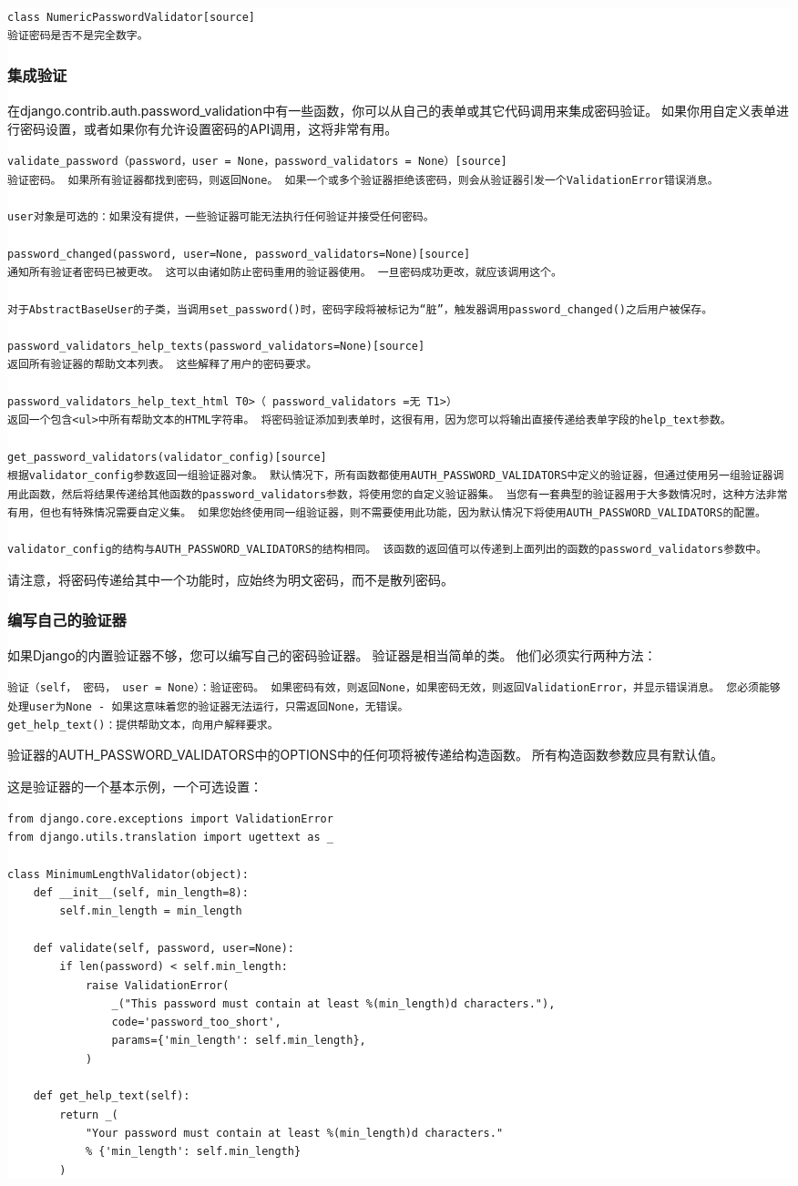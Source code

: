 ```
class NumericPasswordValidator[source]
验证密码是否不是完全数字。
```
### 集成验证
在django.contrib.auth.password_validation中有一些函数，你可以从自己的表单或其它代码调用来集成密码验证。 如果你用自定义表单进行密码设置，或者如果你有允许设置密码的API调用，这将非常有用。
```
validate_password（password，user = None，password_validators = None）[source] 
验证密码。 如果所有验证器都找到密码，则返回None。 如果一个或多个验证器拒绝该密码，则会从验证器引发一个ValidationError错误消息。

user对象是可选的：如果没有提供，一些验证器可能无法执行任何验证并接受任何密码。

password_changed(password, user=None, password_validators=None)[source]
通知所有验证者密码已被更改。 这可以由诸如防止密码重用的验证器使用。 一旦密码成功更改，就应该调用这个。

对于AbstractBaseUser的子类，当调用set_password()时，密码字段将被标记为“脏”，触发器调用password_changed()之后用户被保存。

password_validators_help_texts(password_validators=None)[source]
返回所有验证器的帮助文本列表。 这些解释了用户的密码要求。

password_validators_help_text_html T0>（ password_validators =无 T1>）
返回一个包含<ul>中所有帮助文本的HTML字符串。 将密码验证添加到表单时，这很有用，因为您可以将输出直接传递给表单字段的help_text参数。

get_password_validators(validator_config)[source]
根据validator_config参数返回一组验证器对象。 默认情况下，所有函数都使用AUTH_PASSWORD_VALIDATORS中定义的验证器，但通过使用另一组验证器调用此函数，然后将结果传递给其他函数的password_validators参数，将使用您的自定义验证器集。 当您有一套典型的验证器用于大多数情况时，这种方法非常有用，但也有特殊情况需要自定义集。 如果您始终使用同一组验证器，则不需要使用此功能，因为默认情况下将使用AUTH_PASSWORD_VALIDATORS的配置。

validator_config的结构与AUTH_PASSWORD_VALIDATORS的结构相同。 该函数的返回值可以传递到上面列出的函数的password_validators参数中。
```
请注意，将密码传递给其中一个功能时，应始终为明文密码，而不是散列密码。

### 编写自己的验证器
如果Django的内置验证器不够，您可以编写自己的密码验证器。 验证器是相当简单的类。 他们必须实行两种方法：
```
验证（self， 密码， user = None）：验证密码。 如果密码有效，则返回None，如果密码无效，则返回ValidationError，并显示错误消息。 您必须能够处理user为None - 如果这意味着您的验证器无法运行，只需返回None，无错误。
get_help_text()：提供帮助文本，向用户解释要求。
```
验证器的AUTH_PASSWORD_VALIDATORS中的OPTIONS中的任何项将被传递给构造函数。 所有构造函数参数应具有默认值。

这是验证器的一个基本示例，一个可选设置：
```
from django.core.exceptions import ValidationError
from django.utils.translation import ugettext as _

class MinimumLengthValidator(object):
    def __init__(self, min_length=8):
        self.min_length = min_length

    def validate(self, password, user=None):
        if len(password) < self.min_length:
            raise ValidationError(
                _("This password must contain at least %(min_length)d characters."),
                code='password_too_short',
                params={'min_length': self.min_length},
            )
    
    def get_help_text(self):
        return _(
            "Your password must contain at least %(min_length)d characters."
            % {'min_length': self.min_length}
        )
```
